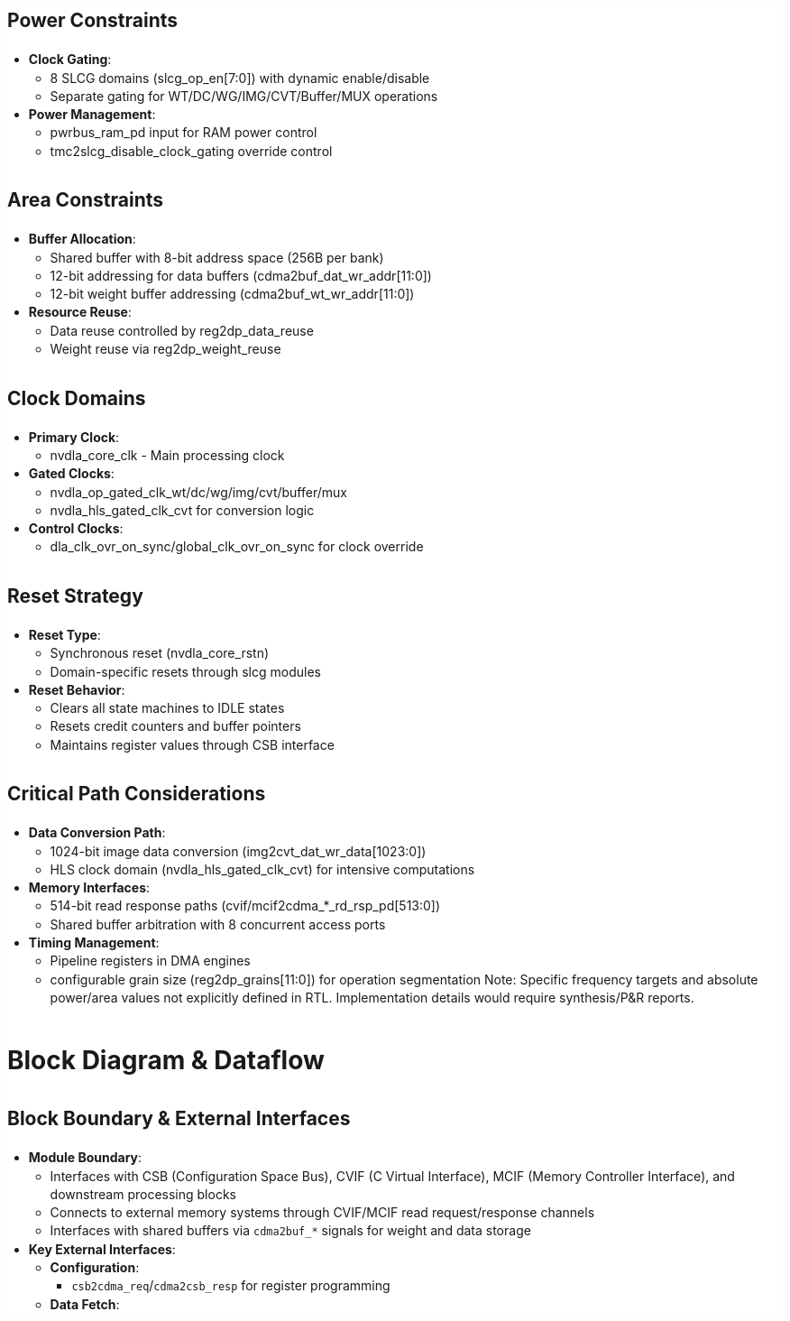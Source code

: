 ## Power Constraints
- **Clock Gating**:
  - 8 SLCG domains (slcg_op_en[7:0]) with dynamic enable/disable
  - Separate gating for WT/DC/WG/IMG/CVT/Buffer/MUX operations
- **Power Management**:
  - pwrbus_ram_pd input for RAM power control
  - tmc2slcg_disable_clock_gating override control
## Area Constraints
- **Buffer Allocation**:
  - Shared buffer with 8-bit address space (256B per bank)
  - 12-bit addressing for data buffers (cdma2buf_dat_wr_addr[11:0])
  - 12-bit weight buffer addressing (cdma2buf_wt_wr_addr[11:0])
- **Resource Reuse**:
  - Data reuse controlled by reg2dp_data_reuse
  - Weight reuse via reg2dp_weight_reuse
## Clock Domains
- **Primary Clock**:
  - nvdla_core_clk - Main processing clock
- **Gated Clocks**:
  - nvdla_op_gated_clk_wt/dc/wg/img/cvt/buffer/mux
  - nvdla_hls_gated_clk_cvt for conversion logic
- **Control Clocks**:
  - dla_clk_ovr_on_sync/global_clk_ovr_on_sync for clock override
## Reset Strategy
- **Reset Type**:
  - Synchronous reset (nvdla_core_rstn)
  - Domain-specific resets through slcg modules
- **Reset Behavior**:
  - Clears all state machines to IDLE states
  - Resets credit counters and buffer pointers
  - Maintains register values through CSB interface
## Critical Path Considerations
- **Data Conversion Path**:
  - 1024-bit image data conversion (img2cvt_dat_wr_data[1023:0])
  - HLS clock domain (nvdla_hls_gated_clk_cvt) for intensive computations
- **Memory Interfaces**:
  - 514-bit read response paths (cvif/mcif2cdma_*_rd_rsp_pd[513:0])
  - Shared buffer arbitration with 8 concurrent access ports
- **Timing Management**:
  - Pipeline registers in DMA engines
  - configurable grain size (reg2dp_grains[11:0]) for operation segmentation
Note: Specific frequency targets and absolute power/area values not explicitly defined in RTL. Implementation details would require synthesis/P&R reports.


# Block Diagram & Dataflow
## Block Boundary & External Interfaces
- **Module Boundary**: 
  - Interfaces with CSB (Configuration Space Bus), CVIF (C Virtual Interface), MCIF (Memory Controller Interface), and downstream processing blocks
  - Connects to external memory systems through CVIF/MCIF read request/response channels
  - Interfaces with shared buffers via `cdma2buf_*` signals for weight and data storage
- **Key External Interfaces**:
  - **Configuration**: 
    - `csb2cdma_req`/`cdma2csb_resp` for register programming
  - **Data Fetch**: